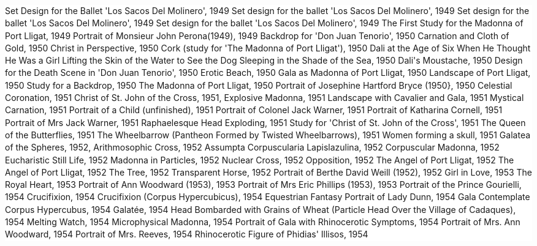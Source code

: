 Set Design for the Ballet 'Los Sacos Del Molinero', 1949
Set design for the ballet 'Los Sacos Del Molinero', 1949
Set design for the ballet 'Los Sacos Del Molinero', 1949
Set design for the ballet 'Los Sacos Del Molinero', 1949
The First Study for the Madonna of Port Lligat, 1949
Portrait of Monsieur John Perona(1949), 1949
Backdrop for 'Don Juan Tenorio', 1950
Carnation and Cloth of Gold, 1950
Christ in Perspective, 1950
Cork (study for 'The Madonna of Port Lligat'), 1950
Dali at the Age of Six When He Thought He Was a Girl Lifting the Skin of the Water to See the Dog Sleeping in the Shade of the Sea, 1950
Dali's Moustache, 1950
Design for the Death Scene in 'Don Juan Tenorio', 1950
Erotic Beach, 1950
Gala as Madonna of Port Lligat, 1950
Landscape of Port Lligat, 1950
Study for a Backdrop, 1950
The Madonna of Port Lligat, 1950
Portrait of Josephine Hartford Bryce (1950}, 1950
Celestial Coronation, 1951
Christ of St. John of the Cross, 1951,
Explosive Madonna, 1951
Landscape with Cavalier and Gala, 1951
Mystical Carnation, 1951
Portrait of a Child (unfinished), 1951
Portrait of Colonel Jack Warner, 1951
Portrait of Katharina Cornell, 1951
Portrait of Mrs Jack Warner, 1951
Raphaelesque Head Exploding, 1951
Study for 'Christ of St. John of the Cross', 1951
The Queen of the Butterflies, 1951
The Wheelbarrow (Pantheon Formed by Twisted Wheelbarrows), 1951
Women forming a skull, 1951
Galatea of the Spheres, 1952,
Arithmosophic Cross, 1952
Assumpta Corpuscularia Lapislazulina, 1952
Corpuscular Madonna, 1952
Eucharistic Still Life, 1952
Madonna in Particles, 1952
Nuclear Cross, 1952
Opposition, 1952
The Angel of Port Lligat, 1952
The Angel of Port Lligat, 1952
The Tree, 1952
Transparent Horse, 1952
Portrait of Berthe David Weill (1952), 1952
Girl in Love, 1953
The Royal Heart, 1953
Portrait of Ann Woodward (1953), 1953
Portrait of Mrs Eric Phillips (1953), 1953
Portrait of the Prince Gourielli, 1954
Crucifixion, 1954
Crucifixion (Corpus Hypercubicus), 1954
Equestrian Fantasy Portrait of Lady Dunn, 1954
Gala Contemplate Corpus Hypercubus, 1954
Galatée, 1954
Head Bombarded with Grains of Wheat (Particle Head Over the Village of Cadaques), 1954
Melting Watch, 1954
Microphysical Madonna, 1954
Portrait of Gala with Rhinocerotic Symptoms, 1954
Portrait of Mrs. Ann Woodward, 1954
Portrait of Mrs. Reeves, 1954
Rhinocerotic Figure of Phidias' Illisos, 1954
